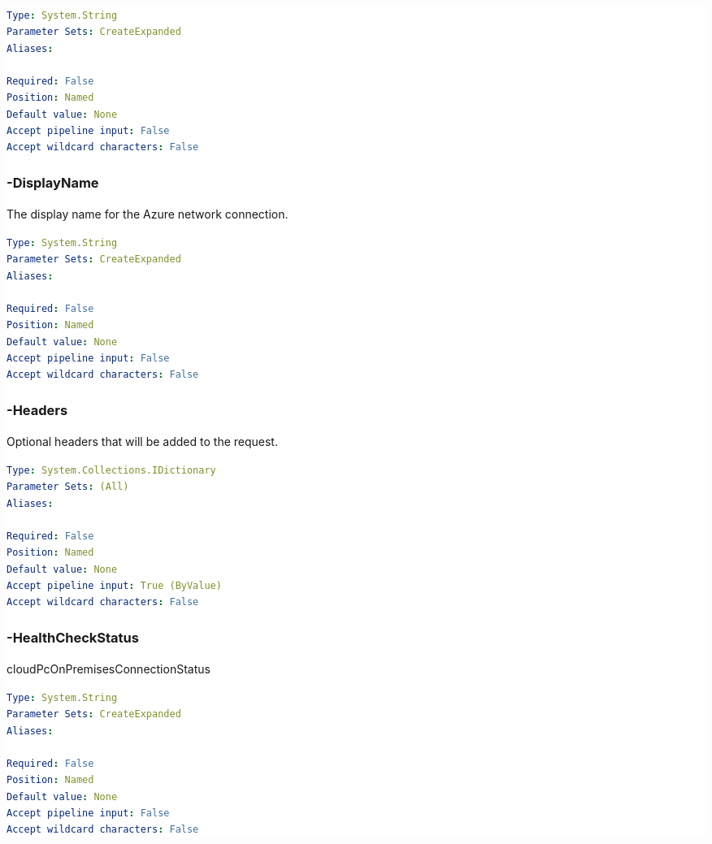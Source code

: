 ```yaml
Type: System.String
Parameter Sets: CreateExpanded
Aliases:

Required: False
Position: Named
Default value: None
Accept pipeline input: False
Accept wildcard characters: False
```

### -DisplayName
The display name for the Azure network connection.

```yaml
Type: System.String
Parameter Sets: CreateExpanded
Aliases:

Required: False
Position: Named
Default value: None
Accept pipeline input: False
Accept wildcard characters: False
```

### -Headers
Optional headers that will be added to the request.

```yaml
Type: System.Collections.IDictionary
Parameter Sets: (All)
Aliases:

Required: False
Position: Named
Default value: None
Accept pipeline input: True (ByValue)
Accept wildcard characters: False
```

### -HealthCheckStatus
cloudPcOnPremisesConnectionStatus

```yaml
Type: System.String
Parameter Sets: CreateExpanded
Aliases:

Required: False
Position: Named
Default value: None
Accept pipeline input: False
Accept wildcard characters: False
```
